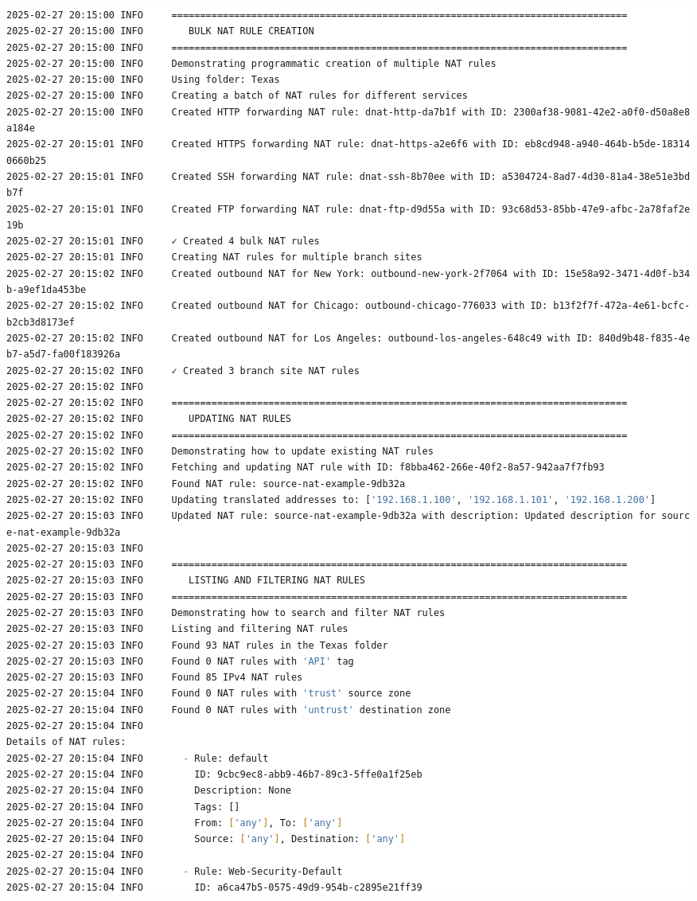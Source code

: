 ```bash
2025-02-27 20:15:00 INFO     ================================================================================
2025-02-27 20:15:00 INFO        BULK NAT RULE CREATION
2025-02-27 20:15:00 INFO     ================================================================================
2025-02-27 20:15:00 INFO     Demonstrating programmatic creation of multiple NAT rules
2025-02-27 20:15:00 INFO     Using folder: Texas
2025-02-27 20:15:00 INFO     Creating a batch of NAT rules for different services
2025-02-27 20:15:00 INFO     Created HTTP forwarding NAT rule: dnat-http-da7b1f with ID: 2300af38-9081-42e2-a0f0-d50a8e8a184e
2025-02-27 20:15:01 INFO     Created HTTPS forwarding NAT rule: dnat-https-a2e6f6 with ID: eb8cd948-a940-464b-b5de-183140660b25
2025-02-27 20:15:01 INFO     Created SSH forwarding NAT rule: dnat-ssh-8b70ee with ID: a5304724-8ad7-4d30-81a4-38e51e3bdb7f
2025-02-27 20:15:01 INFO     Created FTP forwarding NAT rule: dnat-ftp-d9d55a with ID: 93c68d53-85bb-47e9-afbc-2a78faf2e19b
2025-02-27 20:15:01 INFO     ✓ Created 4 bulk NAT rules
2025-02-27 20:15:01 INFO     Creating NAT rules for multiple branch sites
2025-02-27 20:15:02 INFO     Created outbound NAT for New York: outbound-new-york-2f7064 with ID: 15e58a92-3471-4d0f-b34b-a9ef1da453be
2025-02-27 20:15:02 INFO     Created outbound NAT for Chicago: outbound-chicago-776033 with ID: b13f2f7f-472a-4e61-bcfc-b2cb3d8173ef
2025-02-27 20:15:02 INFO     Created outbound NAT for Los Angeles: outbound-los-angeles-648c49 with ID: 840d9b48-f835-4eb7-a5d7-fa00f183926a
2025-02-27 20:15:02 INFO     ✓ Created 3 branch site NAT rules
2025-02-27 20:15:02 INFO     
2025-02-27 20:15:02 INFO     ================================================================================
2025-02-27 20:15:02 INFO        UPDATING NAT RULES
2025-02-27 20:15:02 INFO     ================================================================================
2025-02-27 20:15:02 INFO     Demonstrating how to update existing NAT rules
2025-02-27 20:15:02 INFO     Fetching and updating NAT rule with ID: f8bba462-266e-40f2-8a57-942aa7f7fb93
2025-02-27 20:15:02 INFO     Found NAT rule: source-nat-example-9db32a
2025-02-27 20:15:02 INFO     Updating translated addresses to: ['192.168.1.100', '192.168.1.101', '192.168.1.200']
2025-02-27 20:15:03 INFO     Updated NAT rule: source-nat-example-9db32a with description: Updated description for source-nat-example-9db32a
2025-02-27 20:15:03 INFO     
2025-02-27 20:15:03 INFO     ================================================================================
2025-02-27 20:15:03 INFO        LISTING AND FILTERING NAT RULES
2025-02-27 20:15:03 INFO     ================================================================================
2025-02-27 20:15:03 INFO     Demonstrating how to search and filter NAT rules
2025-02-27 20:15:03 INFO     Listing and filtering NAT rules
2025-02-27 20:15:03 INFO     Found 93 NAT rules in the Texas folder
2025-02-27 20:15:03 INFO     Found 0 NAT rules with 'API' tag
2025-02-27 20:15:03 INFO     Found 85 IPv4 NAT rules
2025-02-27 20:15:04 INFO     Found 0 NAT rules with 'trust' source zone
2025-02-27 20:15:04 INFO     Found 0 NAT rules with 'untrust' destination zone
2025-02-27 20:15:04 INFO     
Details of NAT rules:
2025-02-27 20:15:04 INFO       - Rule: default
2025-02-27 20:15:04 INFO         ID: 9cbc9ec8-abb9-46b7-89c3-5ffe0a1f25eb
2025-02-27 20:15:04 INFO         Description: None
2025-02-27 20:15:04 INFO         Tags: []
2025-02-27 20:15:04 INFO         From: ['any'], To: ['any']
2025-02-27 20:15:04 INFO         Source: ['any'], Destination: ['any']
2025-02-27 20:15:04 INFO     
2025-02-27 20:15:04 INFO       - Rule: Web-Security-Default
2025-02-27 20:15:04 INFO         ID: a6ca47b5-0575-49d9-954b-c2895e21ff39
```